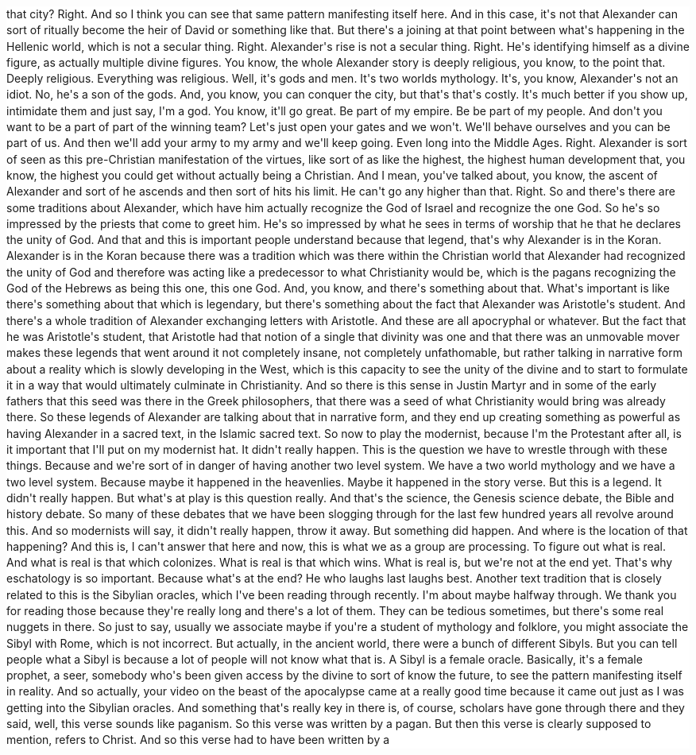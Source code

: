 that city? Right. And so I think you can see that same pattern manifesting itself here. And in this case, it's not that Alexander can sort of ritually become the heir of David or something like that. But there's a joining at that point between what's happening in the Hellenic world, which is not a secular thing. Right. Alexander's rise is not a secular thing. Right. He's identifying himself as a divine figure, as actually multiple divine figures. You know, the whole Alexander story is deeply religious, you know, to the point that. Deeply religious. Everything was religious. Well, it's gods and men. It's two worlds mythology. It's, you know, Alexander's not an idiot. No, he's a son of the gods. And, you know, you can conquer the city, but that's that's costly. It's much better if you show up, intimidate them and just say, I'm a god. You know, it'll go great. Be part of my empire. Be be part of my people. And don't you want to be a part of part of the winning team? Let's just open your gates and we won't. We'll behave ourselves and you can be part of us. And then we'll add your army to my army and we'll keep going. Even long into the Middle Ages. Right. Alexander is sort of seen as this pre-Christian manifestation of the virtues, like sort of as like the highest, the highest human development that, you know, the highest you could get without actually being a Christian. And I mean, you've talked about, you know, the ascent of Alexander and sort of he ascends and then sort of hits his limit. He can't go any higher than that. Right. So and there's there are some traditions about Alexander, which have him actually recognize the God of Israel and recognize the one God. So he's so impressed by the priests that come to greet him. He's so impressed by what he sees in terms of worship that he that he declares the unity of God. And that and this is important people understand because that legend, that's why Alexander is in the Koran. Alexander is in the Koran because there was a tradition which was there within the Christian world that Alexander had recognized the unity of God and therefore was acting like a predecessor to what Christianity would be, which is the pagans recognizing the God of the Hebrews as being this one, this one God. And, you know, and there's something about that. What's important is like there's something about that which is legendary, but there's something about the fact that Alexander was Aristotle's student. And there's a whole tradition of Alexander exchanging letters with Aristotle. And these are all apocryphal or whatever. But the fact that he was Aristotle's student, that Aristotle had that notion of a single that divinity was one and that there was an unmovable mover makes these legends that went around it not completely insane, not completely unfathomable, but rather talking in narrative form about a reality which is slowly developing in the West, which is this capacity to see the unity of the divine and to start to formulate it in a way that would ultimately culminate in Christianity. And so there is this sense in Justin Martyr and in some of the early fathers that this seed was there in the Greek philosophers, that there was a seed of what Christianity would bring was already there. So these legends of Alexander are talking about that in narrative form, and they end up creating something as powerful as having Alexander in a sacred text, in the Islamic sacred text. So now to play the modernist, because I'm the Protestant after all, is it important that I'll put on my modernist hat. It didn't really happen. This is the question we have to wrestle through with these things. Because and we're sort of in danger of having another two level system. We have a two world mythology and we have a two level system. Because maybe it happened in the heavenlies. Maybe it happened in the story verse. But this is a legend. It didn't really happen. But what's at play is this question really. And that's the science, the Genesis science debate, the Bible and history debate. So many of these debates that we have been slogging through for the last few hundred years all revolve around this. And so modernists will say, it didn't really happen, throw it away. But something did happen. And where is the location of that happening? And this is, I can't answer that here and now, this is what we as a group are processing. To figure out what is real. And what is real is that which colonizes. What is real is that which wins. What is real is, but we're not at the end yet. That's why eschatology is so important. Because what's at the end? He who laughs last laughs best. Another text tradition that is closely related to this is the Sibylian oracles, which I've been reading through recently. I'm about maybe halfway through. We thank you for reading those because they're really long and there's a lot of them. They can be tedious sometimes, but there's some real nuggets in there. So just to say, usually we associate maybe if you're a student of mythology and folklore, you might associate the Sibyl with Rome, which is not incorrect. But actually, in the ancient world, there were a bunch of different Sibyls. But you can tell people what a Sibyl is because a lot of people will not know what that is. A Sibyl is a female oracle. Basically, it's a female prophet, a seer, somebody who's been given access by the divine to sort of know the future, to see the pattern manifesting itself in reality. And so actually, your video on the beast of the apocalypse came at a really good time because it came out just as I was getting into the Sibylian oracles. And something that's really key in there is, of course, scholars have gone through there and they said, well, this verse sounds like paganism. So this verse was written by a pagan. But then this verse is clearly supposed to mention, refers to Christ. And so this verse had to have been written by a